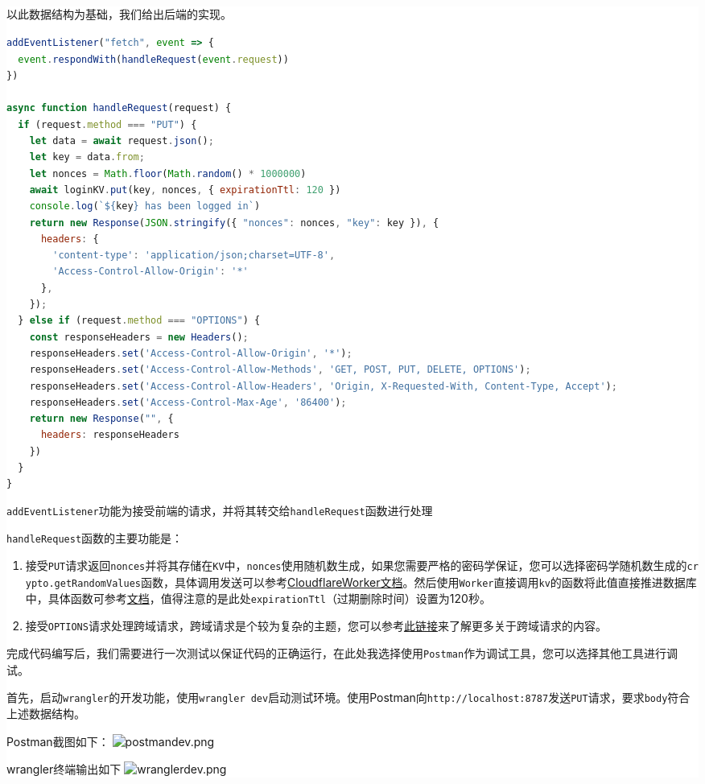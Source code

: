 以此数据结构为基础，我们给出后端的实现。
```javascript
addEventListener("fetch", event => {
  event.respondWith(handleRequest(event.request))
})

async function handleRequest(request) {
  if (request.method === "PUT") {
    let data = await request.json();
    let key = data.from;
    let nonces = Math.floor(Math.random() * 1000000)
    await loginKV.put(key, nonces, { expirationTtl: 120 })
    console.log(`${key} has been logged in`)
    return new Response(JSON.stringify({ "nonces": nonces, "key": key }), {
      headers: {
        'content-type': 'application/json;charset=UTF-8',
        'Access-Control-Allow-Origin': '*'
      },
    });
  } else if (request.method === "OPTIONS") {
    const responseHeaders = new Headers();
    responseHeaders.set('Access-Control-Allow-Origin', '*');
    responseHeaders.set('Access-Control-Allow-Methods', 'GET, POST, PUT, DELETE, OPTIONS');
    responseHeaders.set('Access-Control-Allow-Headers', 'Origin, X-Requested-With, Content-Type, Accept');
    responseHeaders.set('Access-Control-Max-Age', '86400');
    return new Response("", {
      headers: responseHeaders
    })
  }
}
```

`addEventListener`功能为接受前端的请求，并将其转交给`handleRequest`函数进行处理

`handleRequest`函数的主要功能是：

1. 接受`PUT`请求返回`nonces`并将其存储在`KV`中，`nonces`使用随机数生成，如果您需要严格的密码学保证，您可以选择密码学随机数生成的`crypto.getRandomValues`函数，具体调用发送可以参考[CloudflareWorker文档](https://developers.cloudflare.com/workers/runtime-apis/web-crypto/#methods)。然后使用`Worker`直接调用`kv`的函数将此值直接推进数据库中，具体函数可参考[文档](https://developers.cloudflare.com/workers/runtime-apis/kv/#writing-key-value-pairs)，值得注意的是此处`expirationTtl`（过期删除时间）设置为120秒。


2. 接受`OPTIONS`请求处理跨域请求，跨域请求是个较为复杂的主题，您可以参考[此链接](https://www.ruanyifeng.com/blog/2016/04/cors.html)来了解更多关于跨域请求的内容。

完成代码编写后，我们需要进行一次测试以保证代码的正确运行，在此处我选择使用`Postman`作为调试工具，您可以选择其他工具进行调试。

首先，启动`wrangler`的开发功能，使用`wrangler dev`启动测试环境。使用Postman向`http://localhost:8787`发送`PUT`请求，要求`body`符合上述数据结构。

Postman截图如下：
![postmandev.png](https://img.gopic.xyz/postmandev.png)

wrangler终端输出如下
![wranglerdev.png](https://img.gopic.xyz/wranglerdev.png)
